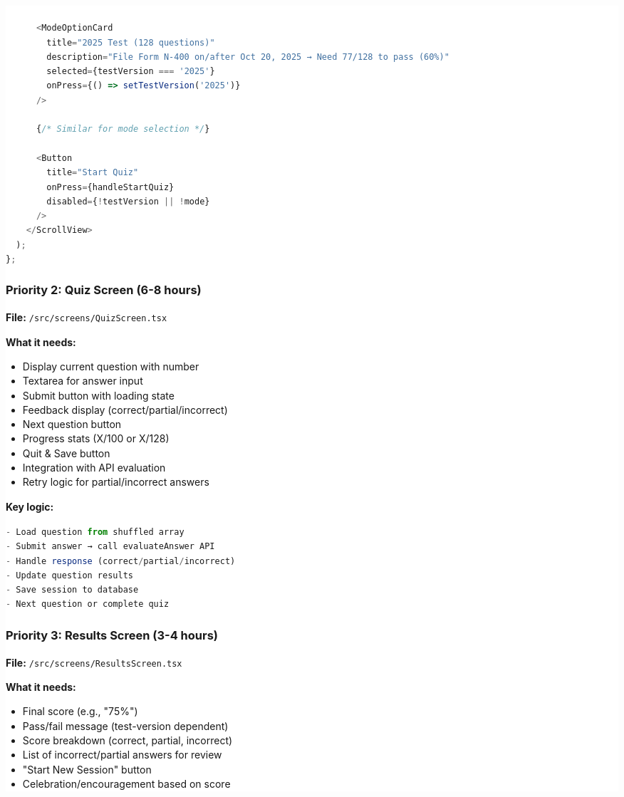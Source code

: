 ```typescript

      <ModeOptionCard
        title="2025 Test (128 questions)"
        description="File Form N-400 on/after Oct 20, 2025 → Need 77/128 to pass (60%)"
        selected={testVersion === '2025'}
        onPress={() => setTestVersion('2025')}
      />

      {/* Similar for mode selection */}

      <Button
        title="Start Quiz"
        onPress={handleStartQuiz}
        disabled={!testVersion || !mode}
      />
    </ScrollView>
  );
};
```

### Priority 2: Quiz Screen (6-8 hours)
**File:** `/src/screens/QuizScreen.tsx`

**What it needs:**
- Display current question with number
- Textarea for answer input
- Submit button with loading state
- Feedback display (correct/partial/incorrect)
- Next question button
- Progress stats (X/100 or X/128)
- Quit & Save button
- Integration with API evaluation
- Retry logic for partial/incorrect answers

**Key logic:**
```typescript
- Load question from shuffled array
- Submit answer → call evaluateAnswer API
- Handle response (correct/partial/incorrect)
- Update question results
- Save session to database
- Next question or complete quiz
```

### Priority 3: Results Screen (3-4 hours)
**File:** `/src/screens/ResultsScreen.tsx`

**What it needs:**
- Final score (e.g., "75%")
- Pass/fail message (test-version dependent)
- Score breakdown (correct, partial, incorrect)
- List of incorrect/partial answers for review
- "Start New Session" button
- Celebration/encouragement based on score
